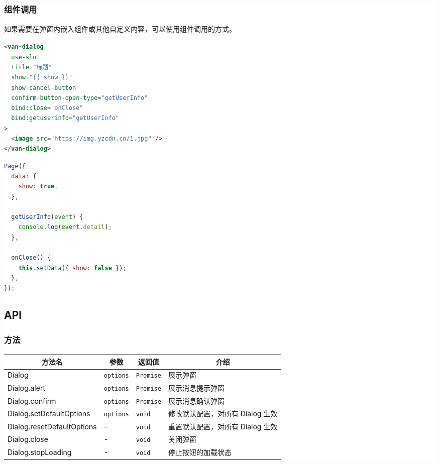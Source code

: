 ### 组件调用

如果需要在弹窗内嵌入组件或其他自定义内容，可以使用组件调用的方式。

```html
<van-dialog
  use-slot
  title="标题"
  show="{{ show }}"
  show-cancel-button
  confirm-button-open-type="getUserInfo"
  bind:close="onClose"
  bind:getuserinfo="getUserInfo"
>
  <image src="https://img.yzcdn.cn/1.jpg" />
</van-dialog>
```

```js
Page({
  data: {
    show: true,
  },

  getUserInfo(event) {
    console.log(event.detail);
  },

  onClose() {
    this.setData({ show: false });
  },
});
```

## API

### 方法

| 方法名                     | 参数      | 返回值    | 介绍                             |
| -------------------------- | --------- | --------- | -------------------------------- |
| Dialog                     | `options` | `Promise` | 展示弹窗                         |
| Dialog.alert               | `options` | `Promise` | 展示消息提示弹窗                 |
| Dialog.confirm             | `options` | `Promise` | 展示消息确认弹窗                 |
| Dialog.setDefaultOptions   | `options` | `void`    | 修改默认配置，对所有 Dialog 生效 |
| Dialog.resetDefaultOptions | -         | `void`    | 重置默认配置，对所有 Dialog 生效 |
| Dialog.close               | -         | `void`    | 关闭弹窗                         |
| Dialog.stopLoading         | -         | `void`    | 停止按钮的加载状态               |
